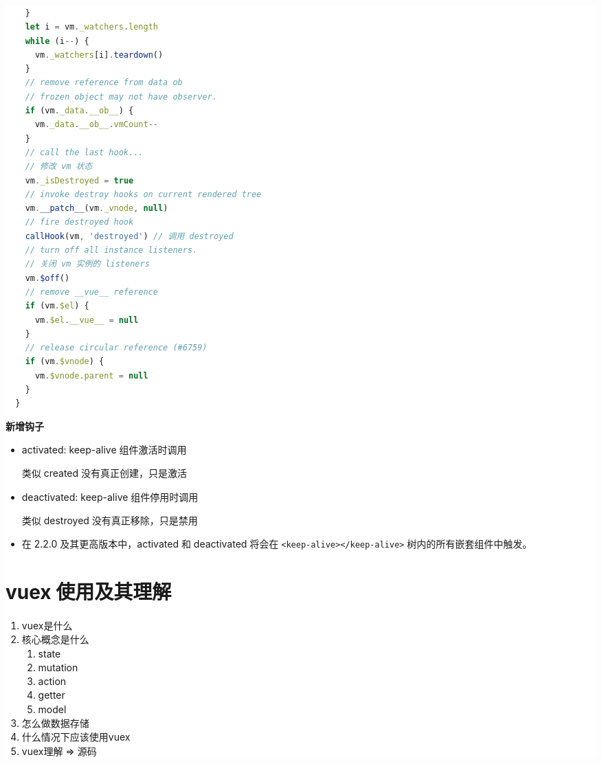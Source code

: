 ```javascript
    }
    let i = vm._watchers.length
    while (i--) {
      vm._watchers[i].teardown()
    }
    // remove reference from data ob
    // frozen object may not have observer.
    if (vm._data.__ob__) {
      vm._data.__ob__.vmCount--
    }
    // call the last hook...
    // 修改 vm 状态
    vm._isDestroyed = true
    // invoke destroy hooks on current rendered tree
    vm.__patch__(vm._vnode, null)
    // fire destroyed hook
    callHook(vm, 'destroyed') // 调用 destroyed
    // turn off all instance listeners.
    // 关闭 vm 实例的 listeners
    vm.$off()
    // remove __vue__ reference
    if (vm.$el) {
      vm.$el.__vue__ = null
    }
    // release circular reference (#6759)
    if (vm.$vnode) {
      vm.$vnode.parent = null
    }
  }
```

**新增钩子**

- activated: keep-alive 组件激活时调用

  类似 created 没有真正创建，只是激活

- deactivated: keep-alive 组件停用时调用

  类似 destroyed 没有真正移除，只是禁用

- 在 2.2.0 及其更高版本中，activated 和 deactivated 将会在 `<keep-alive></keep-alive>` 树内的所有嵌套组件中触发。

# vuex 使用及其理解

1. vuex是什么
2. 核心概念是什么
   1. state
   2. mutation
   3. action
   4. getter
   5. model
3. 怎么做数据存储
4. 什么情况下应该使用vuex
5. vuex理解  => 源码
